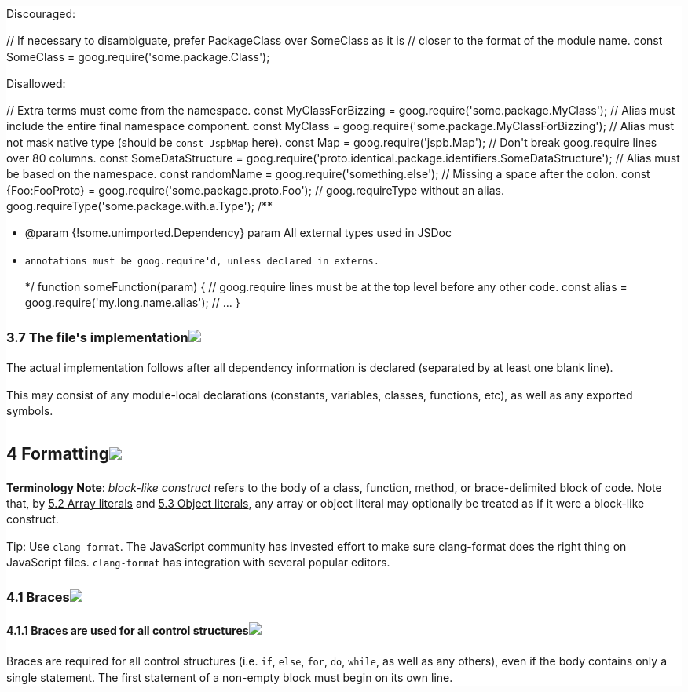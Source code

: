 Discouraged:

// If necessary to disambiguate, prefer PackageClass over SomeClass as it is // closer to the format of the module name. const SomeClass = goog.require('some.package.Class');

Disallowed:

// Extra terms must come from the namespace. const MyClassForBizzing = goog.require('some.package.MyClass'); // Alias must include the entire final namespace component. const MyClass = goog.require('some.package.MyClassForBizzing'); // Alias must not mask native type (should be `const JspbMap` here). const Map = goog.require('jspb.Map'); // Don't break goog.require lines over 80 columns. const SomeDataStructure = goog.require('proto.identical.package.identifiers.SomeDataStructure'); // Alias must be based on the namespace. const randomName = goog.require('something.else'); // Missing a space after the colon. const {Foo:FooProto} = goog.require('some.package.proto.Foo'); // goog.requireType without an alias. goog.requireType('some.package.with.a.Type'); /\*\*

- @param {!some.unimported.Dependency} param All external types used in JSDoc
-     annotations must be goog.require'd, unless declared in externs.
  \*/ function someFunction(param) { // goog.require lines must be at the top level before any other code. const alias = goog.require('my.long.name.alias'); // ... }

### 3.7 The file's implementation[![](https://google.github.io/styleguide/include/link.png)](https://google.github.io/styleguide/jsguide.html#file-implementation)

The actual implementation follows after all dependency information is declared (separated by at least one blank line).

This may consist of any module-local declarations (constants, variables, classes, functions, etc), as well as any exported symbols.

## 4 Formatting[![](https://google.github.io/styleguide/include/link.png)](https://google.github.io/styleguide/jsguide.html#formatting)

**Terminology Note**: *block-like construct* refers to the body of a class, function, method, or brace-delimited block of code. Note that, by [5.2 Array literals](https://google.github.io/styleguide/jsguide.html#features-array-literals) and [5.3 Object literals](https://google.github.io/styleguide/jsguide.html#features-object-literals), any array or object literal may optionally be treated as if it were a block-like construct.

Tip: Use `clang-format`. The JavaScript community has invested effort to make sure clang-format does the right thing on JavaScript files. `clang-format` has integration with several popular editors.

### 4.1 Braces[![](https://google.github.io/styleguide/include/link.png)](https://google.github.io/styleguide/jsguide.html#formatting-braces)

#### 4.1.1 Braces are used for all control structures[![](https://google.github.io/styleguide/include/link.png)](https://google.github.io/styleguide/jsguide.html#formatting-braces-all)

Braces are required for all control structures (i.e. `if`, `else`, `for`, `do`, `while`, as well as any others), even if the body contains only a single statement. The first statement of a non-empty block must begin on its own line.
